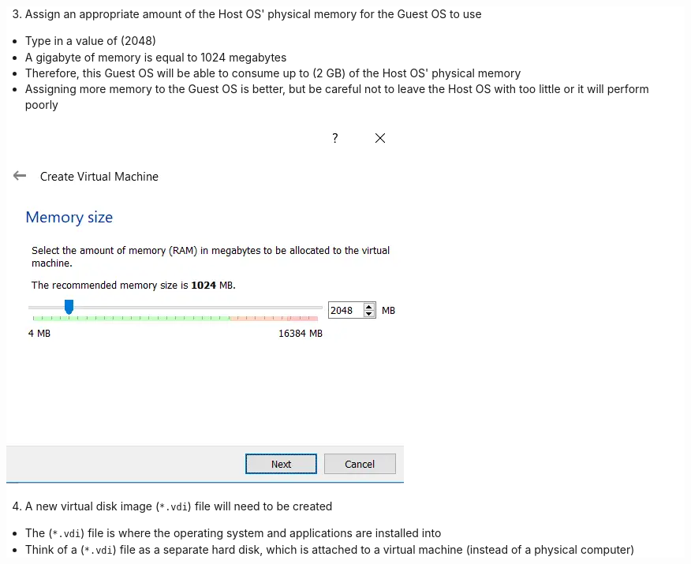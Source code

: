 3. Assign an appropriate amount of the Host OS' physical memory for the Guest OS
   to use

- Type in a value of (2048)
- A gigabyte of memory is equal to 1024 megabytes
- Therefore, this Guest OS will be able to consume up to (2 GB) of the Host OS'
  physical memory
- Assigning more memory to the Guest OS is better, but be careful not to leave
  the Host OS with too little or it will perform poorly

![](../../images/1/6.img-3.webp)

4. A new virtual disk image (`*.vdi`) file will need to be created

- The (`*.vdi`) file is where the operating system and applications are
  installed into
- Think of a (`*.vdi`) file as a separate hard disk, which is attached to a
  virtual machine (instead of a physical computer)
